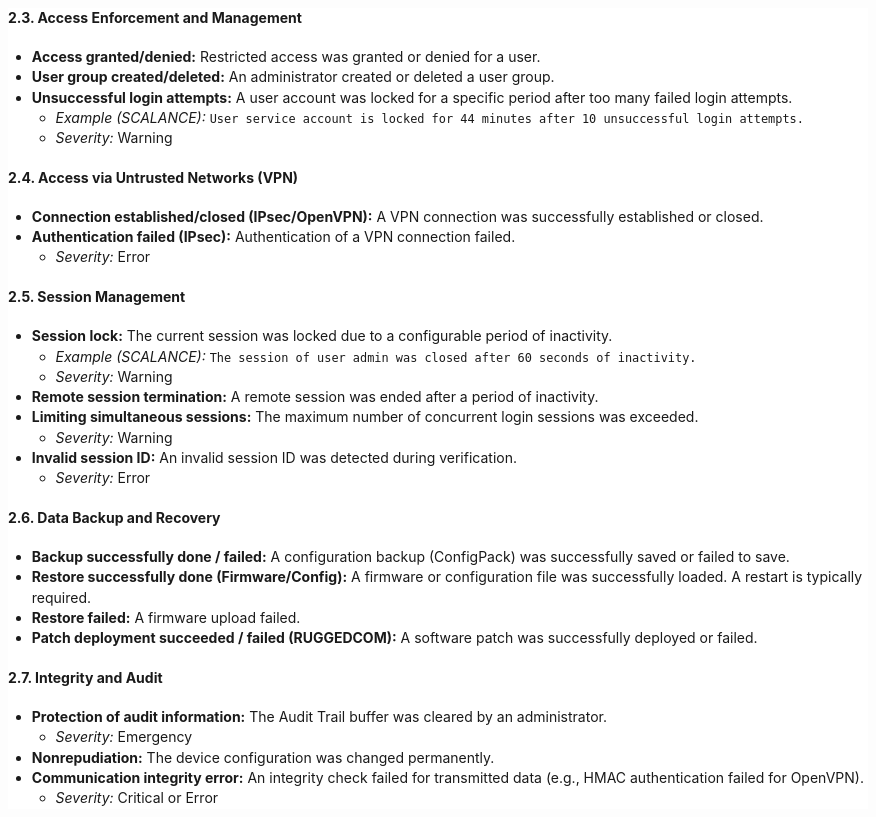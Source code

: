 #### 2.3. Access Enforcement and Management

- **Access granted/denied:** Restricted access was granted or denied for a user.
- **User group created/deleted:** An administrator created or deleted a user group.
- **Unsuccessful login attempts:** A user account was locked for a specific period after too many failed login attempts.
  - *Example (SCALANCE):* `User service account is locked for 44 minutes after 10 unsuccessful login attempts.`
  - *Severity:* Warning

#### 2.4. Access via Untrusted Networks (VPN)

- **Connection established/closed (IPsec/OpenVPN):** A VPN connection was successfully established or closed.
- **Authentication failed (IPsec):** Authentication of a VPN connection failed.
  - *Severity:* Error

#### 2.5. Session Management

- **Session lock:** The current session was locked due to a configurable period of inactivity.
  - *Example (SCALANCE):* `The session of user admin was closed after 60 seconds of inactivity.`
  - *Severity:* Warning
- **Remote session termination:** A remote session was ended after a period of inactivity.
- **Limiting simultaneous sessions:** The maximum number of concurrent login sessions was exceeded.
  - *Severity:* Warning
- **Invalid session ID:** An invalid session ID was detected during verification.
  - *Severity:* Error

#### 2.6. Data Backup and Recovery

- **Backup successfully done / failed:** A configuration backup (ConfigPack) was successfully saved or failed to save.
- **Restore successfully done (Firmware/Config):** A firmware or configuration file was successfully loaded. A restart is typically required.
- **Restore failed:** A firmware upload failed.
- **Patch deployment succeeded / failed (RUGGEDCOM):** A software patch was successfully deployed or failed.

#### 2.7. Integrity and Audit

- **Protection of audit information:** The Audit Trail buffer was cleared by an administrator.
  - *Severity:* Emergency
- **Nonrepudiation:** The device configuration was changed permanently.
- **Communication integrity error:** An integrity check failed for transmitted data (e.g., HMAC authentication failed for OpenVPN).
  - *Severity:* Critical or Error